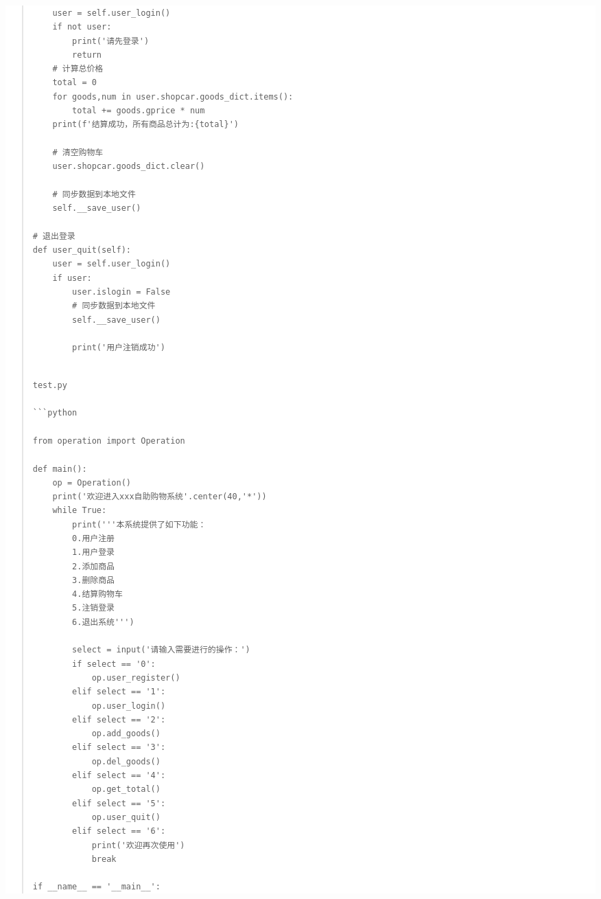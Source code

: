 >         user = self.user_login()
>         if not user:
>             print('请先登录')
>             return
>         # 计算总价格
>         total = 0
>         for goods,num in user.shopcar.goods_dict.items():
>             total += goods.gprice * num
>         print(f'结算成功，所有商品总计为:{total}')
> 
>         # 清空购物车
>         user.shopcar.goods_dict.clear()
> 
>         # 同步数据到本地文件
>         self.__save_user()
> 
>     # 退出登录
>     def user_quit(self):
>         user = self.user_login()
>         if user:
>             user.islogin = False
>             # 同步数据到本地文件
>             self.__save_user()
> 
>             print('用户注销成功')
> ```
>
> test.py
>
> ```python
> 
> from operation import Operation
> 
> def main():
>     op = Operation()
>     print('欢迎进入xxx自助购物系统'.center(40,'*'))
>     while True:
>         print('''本系统提供了如下功能：
>         0.用户注册
>         1.用户登录
>         2.添加商品
>         3.删除商品
>         4.结算购物车
>         5.注销登录
>         6.退出系统''')
> 
>         select = input('请输入需要进行的操作：')
>         if select == '0':
>             op.user_register()
>         elif select == '1':
>             op.user_login()
>         elif select == '2':
>             op.add_goods()
>         elif select == '3':
>             op.del_goods()
>         elif select == '4':
>             op.get_total()
>         elif select == '5':
>             op.user_quit()
>         elif select == '6':
>             print('欢迎再次使用')
>             break
>         
> if __name__ == '__main__':